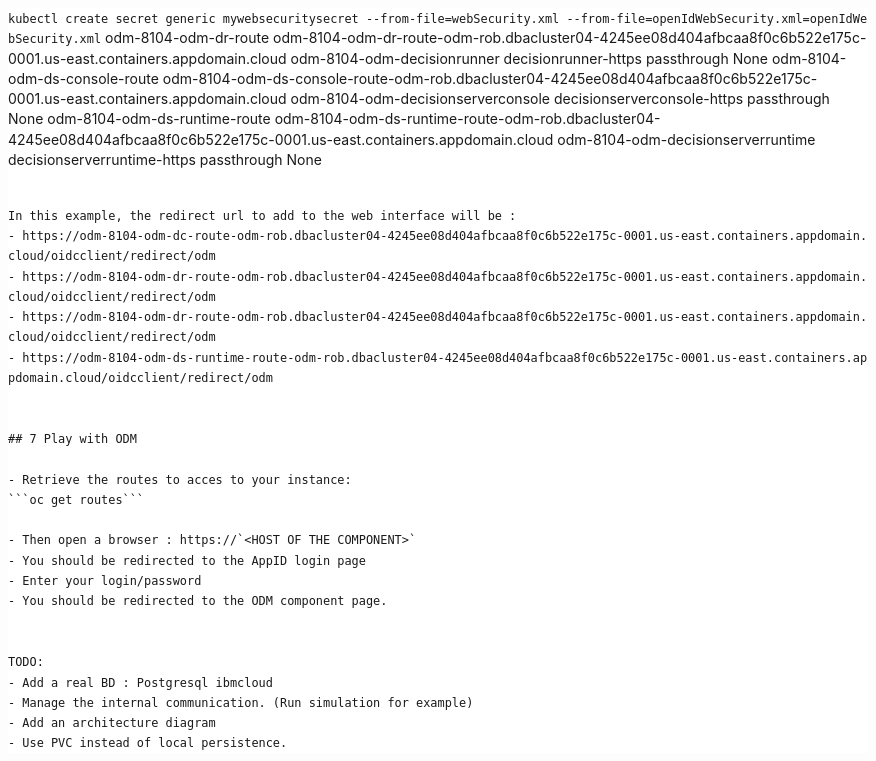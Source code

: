 ```kubectl create secret generic mywebsecuritysecret --from-file=webSecurity.xml --from-file=openIdWebSecurity.xml=openIdWebSecurity.xml```
odm-8104-odm-dr-route           odm-8104-odm-dr-route-odm-rob.dbacluster04-4245ee08d404afbcaa8f0c6b522e175c-0001.us-east.containers.appdomain.cloud                  odm-8104-odm-decisionrunner          decisionrunner-https          passthrough   None
odm-8104-odm-ds-console-route   odm-8104-odm-ds-console-route-odm-rob.dbacluster04-4245ee08d404afbcaa8f0c6b522e175c-0001.us-east.containers.appdomain.cloud          odm-8104-odm-decisionserverconsole   decisionserverconsole-https   passthrough   None
odm-8104-odm-ds-runtime-route   odm-8104-odm-ds-runtime-route-odm-rob.dbacluster04-4245ee08d404afbcaa8f0c6b522e175c-0001.us-east.containers.appdomain.cloud          odm-8104-odm-decisionserverruntime   decisionserverruntime-https   passthrough   None
```

In this example, the redirect url to add to the web interface will be :
- https://odm-8104-odm-dc-route-odm-rob.dbacluster04-4245ee08d404afbcaa8f0c6b522e175c-0001.us-east.containers.appdomain.cloud/oidcclient/redirect/odm
- https://odm-8104-odm-dr-route-odm-rob.dbacluster04-4245ee08d404afbcaa8f0c6b522e175c-0001.us-east.containers.appdomain.cloud/oidcclient/redirect/odm
- https://odm-8104-odm-dr-route-odm-rob.dbacluster04-4245ee08d404afbcaa8f0c6b522e175c-0001.us-east.containers.appdomain.cloud/oidcclient/redirect/odm
- https://odm-8104-odm-ds-runtime-route-odm-rob.dbacluster04-4245ee08d404afbcaa8f0c6b522e175c-0001.us-east.containers.appdomain.cloud/oidcclient/redirect/odm


## 7 Play with ODM

- Retrieve the routes to acces to your instance:
```oc get routes```

- Then open a browser : https://`<HOST OF THE COMPONENT>`
- You should be redirected to the AppID login page
- Enter your login/password
- You should be redirected to the ODM component page.


TODO:
- Add a real BD : Postgresql ibmcloud
- Manage the internal communication. (Run simulation for example)
- Add an architecture diagram
- Use PVC instead of local persistence.
